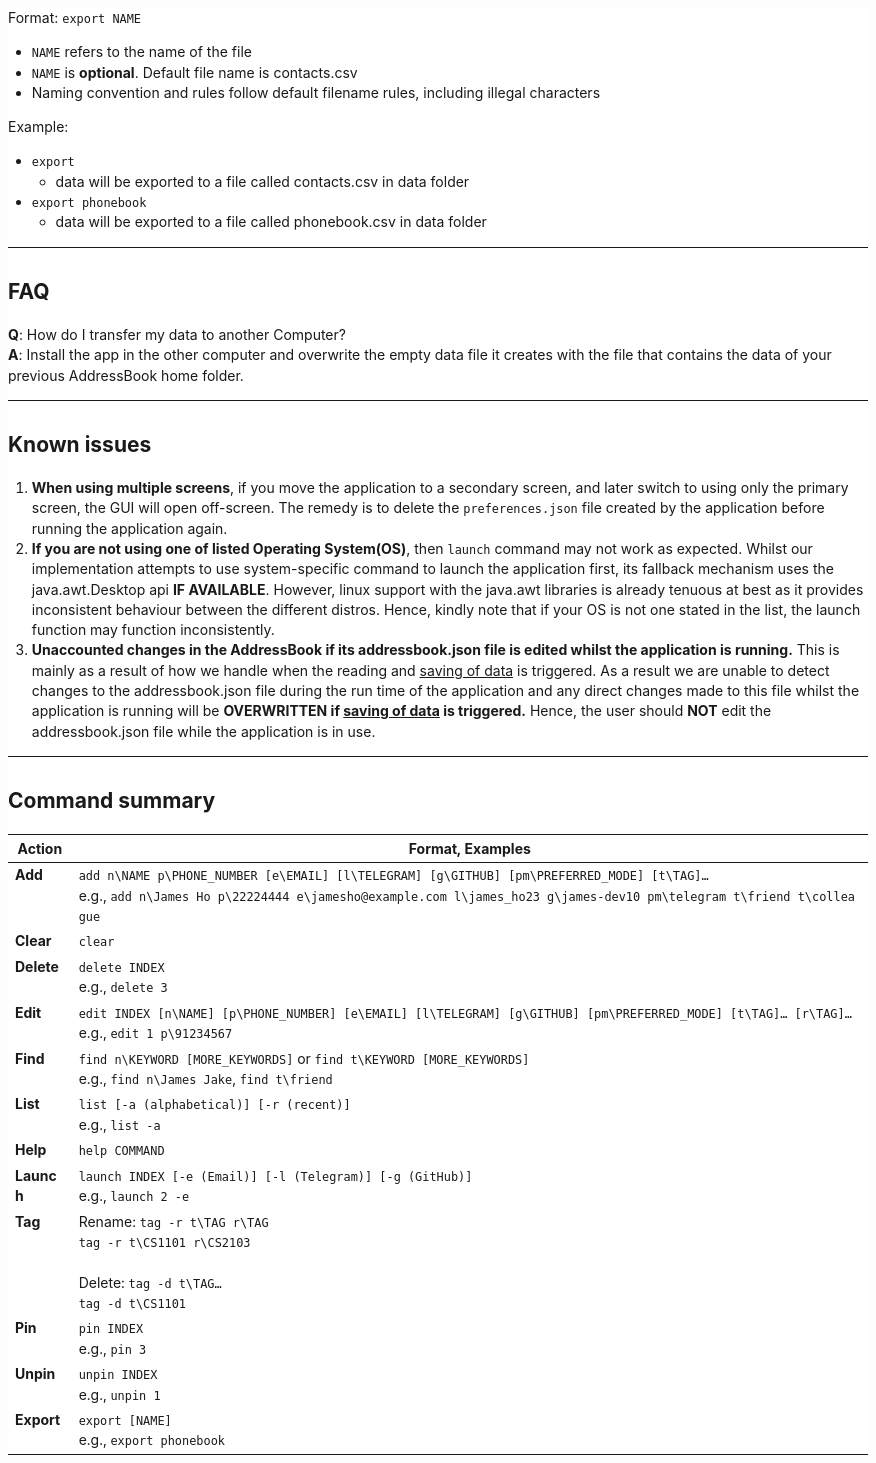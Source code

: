 Format: `export NAME`

* `NAME` refers to the name of the file
* `NAME` is **optional**. Default file name is contacts.csv
* Naming convention and rules follow default filename rules, including illegal characters

Example:

* `export`
    * data will be exported to a file called contacts.csv in data folder
* `export phonebook`
    * data will be exported to a file called phonebook.csv in data folder

--------------------------------------------------------------------------------------------------------------------

## FAQ

**Q**: How do I transfer my data to another Computer?<br>
**A**: Install the app in the other computer and overwrite the empty data file it creates with the file that contains the data of your previous AddressBook home folder.

--------------------------------------------------------------------------------------------------------------------

## Known issues

1. **When using multiple screens**, if you move the application to a secondary screen, and later switch to using only the primary screen, the GUI will open off-screen. The remedy is to delete the `preferences.json` file created by the application before running the application again.
2. **If you are not using one of listed Operating System(OS)**, then `launch` command may not work as expected. Whilst our implementation attempts to use system-specific command to launch the application first, its fallback mechanism uses the java.awt.Desktop api **IF AVAILABLE**. However, linux support with the java.awt libraries is already tenuous at best as it provides inconsistent behaviour between the different distros. Hence, kindly note that if your OS is not one stated in the list, the launch function may function inconsistently.
3. **Unaccounted changes in the AddressBook if its addressbook.json file is edited whilst the application is running.** This is mainly as a result of how we handle when the reading and [saving of data](#saving-the-data) is triggered. As a result we are unable to detect changes to the addressbook.json file during the run time of the application and any direct changes made to this file whilst the application is running will be **OVERWRITTEN if [saving of data](#saving-the-data) is triggered.** Hence, the user should **NOT** edit the addressbook.json file while the application is in use.

--------------------------------------------------------------------------------------------------------------------

## Command summary

Action | Format, Examples
--------|------------------
**Add** | `add n\NAME p\PHONE_NUMBER [e\EMAIL] [l\TELEGRAM] [g\GITHUB] [pm\PREFERRED_MODE] [t\TAG]…​` <br> e.g., `add n\James Ho p\22224444 e\jamesho@example.com l\james_ho23 g\james-dev10 pm\telegram t\friend t\colleague`
**Clear** | `clear`
**Delete** | `delete INDEX`<br> e.g., `delete 3`
**Edit** | `edit INDEX [n\NAME] [p\PHONE_NUMBER] [e\EMAIL] [l\TELEGRAM] [g\GITHUB] [pm\PREFERRED_MODE] [t\TAG]…​ [r\TAG]…​`<br> e.g., `edit 1 p\91234567`
**Find** | `find n\KEYWORD [MORE_KEYWORDS]` or `find t\KEYWORD [MORE_KEYWORDS]`<br> e.g., `find n\James Jake`, `find t\friend`
**List** | `list [-a (alphabetical)] [-r (recent)]`<br> e.g., `list -a`
**Help** | `help COMMAND`
**Launch** | `launch INDEX [-e (Email)] [-l (Telegram)] [-g (GitHub)]`<br> e.g., `launch 2 -e`
**Tag** | Rename: `tag -r t\TAG r\TAG` <br> `tag -r t\CS1101 r\CS2103` <br><br> Delete: `tag -d t\TAG…` <br> `tag -d t\CS1101`
**Pin** | `pin INDEX` <br> e.g., `pin 3`
**Unpin** | `unpin INDEX` <br> e.g., `unpin 1`
**Export** | `export [NAME]` <br> e.g., `export phonebook`
